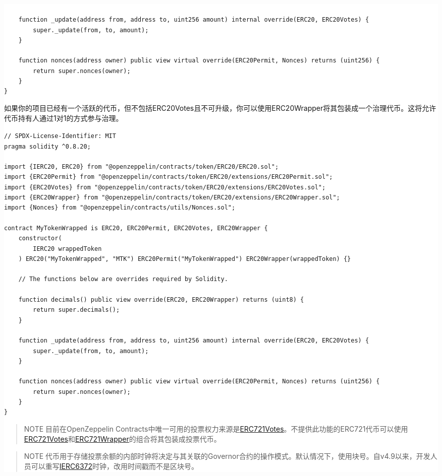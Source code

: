 ```

    function _update(address from, address to, uint256 amount) internal override(ERC20, ERC20Votes) {
        super._update(from, to, amount);
    }

    function nonces(address owner) public view virtual override(ERC20Permit, Nonces) returns (uint256) {
        return super.nonces(owner);
    }
}
```

如果你的项目已经有一个活跃的代币，但不包括ERC20Votes且不可升级，你可以使用ERC20Wrapper将其包装成一个治理代币。这将允许代币持有人通过1对1的方式参与治理。

```
// SPDX-License-Identifier: MIT
pragma solidity ^0.8.20;

import {IERC20, ERC20} from "@openzeppelin/contracts/token/ERC20/ERC20.sol";
import {ERC20Permit} from "@openzeppelin/contracts/token/ERC20/extensions/ERC20Permit.sol";
import {ERC20Votes} from "@openzeppelin/contracts/token/ERC20/extensions/ERC20Votes.sol";
import {ERC20Wrapper} from "@openzeppelin/contracts/token/ERC20/extensions/ERC20Wrapper.sol";
import {Nonces} from "@openzeppelin/contracts/utils/Nonces.sol";

contract MyTokenWrapped is ERC20, ERC20Permit, ERC20Votes, ERC20Wrapper {
    constructor(
        IERC20 wrappedToken
    ) ERC20("MyTokenWrapped", "MTK") ERC20Permit("MyTokenWrapped") ERC20Wrapper(wrappedToken) {}

    // The functions below are overrides required by Solidity.

    function decimals() public view override(ERC20, ERC20Wrapper) returns (uint8) {
        return super.decimals();
    }

    function _update(address from, address to, uint256 amount) internal override(ERC20, ERC20Votes) {
        super._update(from, to, amount);
    }

    function nonces(address owner) public view virtual override(ERC20Permit, Nonces) returns (uint256) {
        return super.nonces(owner);
    }
}
```

> NOTE
目前在OpenZeppelin Contracts中唯一可用的投票权力来源是[ERC721Votes](../API/ERC721.md#erc721votes)。不提供此功能的ERC721代币可以使用[ERC721Votes](../API/ERC721.md#erc721votes)和[ERC721Wrapper](../API/Governance.md)的组合将其包装成投票代币。

> NOTE
代币用于存储投票余额的内部时钟将决定与其关联的Governor合约的操作模式。默认情况下，使用块号。自v4.9以来，开发人员可以重写[IERC6372](../API/Interfaces.md#ierc6372)时钟，改用时间戳而不是区块号。
